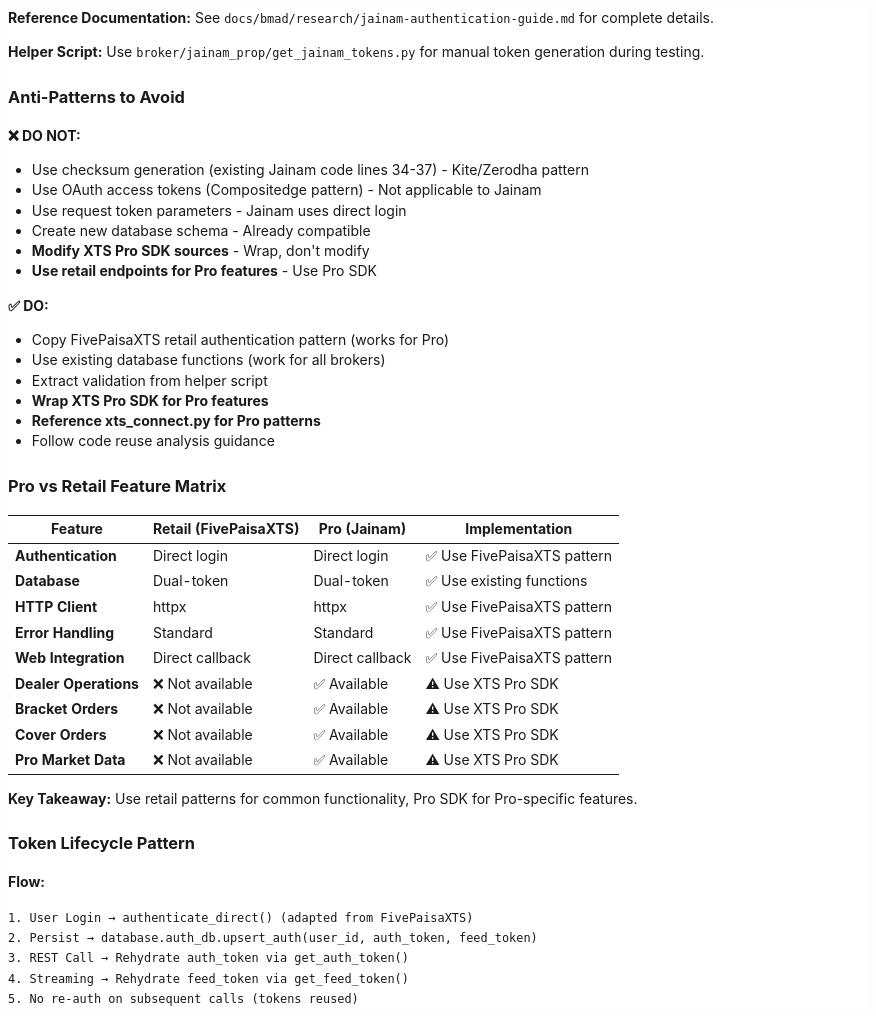 **Reference Documentation:** See `docs/bmad/research/jainam-authentication-guide.md` for complete details.

**Helper Script:** Use `broker/jainam_prop/get_jainam_tokens.py` for manual token generation during testing.

### Anti-Patterns to Avoid

**❌ DO NOT:**
- Use checksum generation (existing Jainam code lines 34-37) - Kite/Zerodha pattern
- Use OAuth access tokens (Compositedge pattern) - Not applicable to Jainam
- Use request token parameters - Jainam uses direct login
- Create new database schema - Already compatible
- **Modify XTS Pro SDK sources** - Wrap, don't modify
- **Use retail endpoints for Pro features** - Use Pro SDK

**✅ DO:**
- Copy FivePaisaXTS retail authentication pattern (works for Pro)
- Use existing database functions (work for all brokers)
- Extract validation from helper script
- **Wrap XTS Pro SDK for Pro features**
- **Reference xts_connect.py for Pro patterns**
- Follow code reuse analysis guidance

### Pro vs Retail Feature Matrix

| Feature | Retail (FivePaisaXTS) | Pro (Jainam) | Implementation |
|---------|----------------------|--------------|----------------|
| **Authentication** | Direct login | Direct login | ✅ Use FivePaisaXTS pattern |
| **Database** | Dual-token | Dual-token | ✅ Use existing functions |
| **HTTP Client** | httpx | httpx | ✅ Use FivePaisaXTS pattern |
| **Error Handling** | Standard | Standard | ✅ Use FivePaisaXTS pattern |
| **Web Integration** | Direct callback | Direct callback | ✅ Use FivePaisaXTS pattern |
| **Dealer Operations** | ❌ Not available | ✅ Available | ⚠️ Use XTS Pro SDK |
| **Bracket Orders** | ❌ Not available | ✅ Available | ⚠️ Use XTS Pro SDK |
| **Cover Orders** | ❌ Not available | ✅ Available | ⚠️ Use XTS Pro SDK |
| **Pro Market Data** | ❌ Not available | ✅ Available | ⚠️ Use XTS Pro SDK |

**Key Takeaway:** Use retail patterns for common functionality, Pro SDK for Pro-specific features.

### Token Lifecycle Pattern

**Flow:**
```
1. User Login → authenticate_direct() (adapted from FivePaisaXTS)
2. Persist → database.auth_db.upsert_auth(user_id, auth_token, feed_token)
3. REST Call → Rehydrate auth_token via get_auth_token()
4. Streaming → Rehydrate feed_token via get_feed_token()
5. No re-auth on subsequent calls (tokens reused)
```
